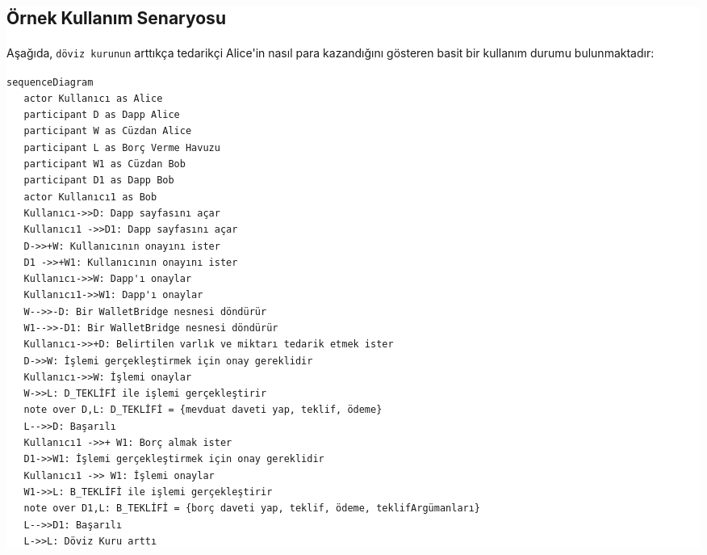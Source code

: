 ## Örnek Kullanım Senaryosu
Aşağıda, `döviz kurunun` arttıkça tedarikçi Alice'in nasıl para kazandığını gösteren basit bir kullanım durumu bulunmaktadır:

```mermaid
sequenceDiagram
   actor Kullanıcı as Alice
   participant D as Dapp Alice
   participant W as Cüzdan Alice
   participant L as Borç Verme Havuzu
   participant W1 as Cüzdan Bob
   participant D1 as Dapp Bob
   actor Kullanıcı1 as Bob
   Kullanıcı->>D: Dapp sayfasını açar
   Kullanıcı1 ->>D1: Dapp sayfasını açar
   D->>+W: Kullanıcının onayını ister
   D1 ->>+W1: Kullanıcının onayını ister
   Kullanıcı->>W: Dapp'ı onaylar
   Kullanıcı1->>W1: Dapp'ı onaylar
   W-->>-D: Bir WalletBridge nesnesi döndürür
   W1-->>-D1: Bir WalletBridge nesnesi döndürür
   Kullanıcı->>+D: Belirtilen varlık ve miktarı tedarik etmek ister
   D->>W: İşlemi gerçekleştirmek için onay gereklidir
   Kullanıcı->>W: İşlemi onaylar
   W->>L: D_TEKLİFİ ile işlemi gerçekleştirir
   note over D,L: D_TEKLİFİ = {mevduat daveti yap, teklif, ödeme}
   L-->>D: Başarılı
   Kullanıcı1 ->>+ W1: Borç almak ister
   D1->>W1: İşlemi gerçekleştirmek için onay gereklidir
   Kullanıcı1 ->> W1: İşlemi onaylar
   W1->>L: B_TEKLİFİ ile işlemi gerçekleştirir
   note over D1,L: B_TEKLİFİ = {borç daveti yap, teklif, ödeme, teklifArgümanları}
   L-->>D1: Başarılı
   L->>L: Döviz Kuru arttı
```
